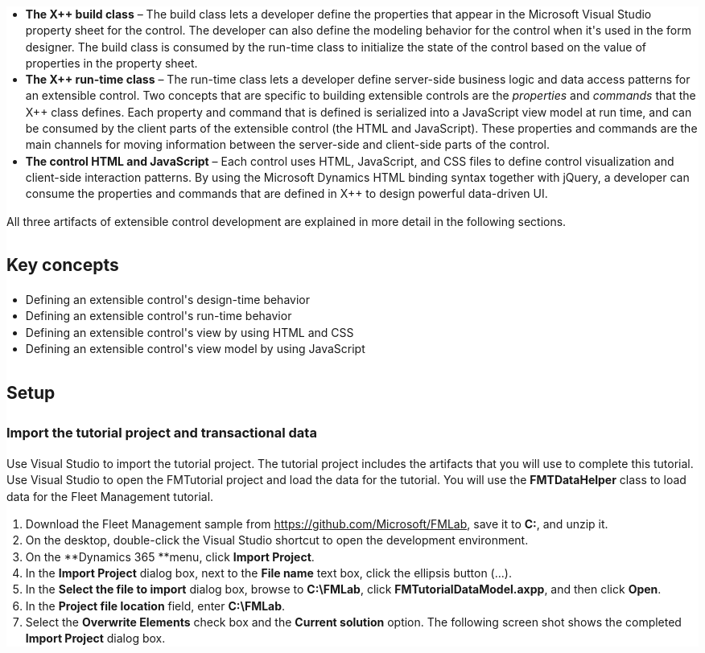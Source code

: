 -   **The X++ build class** – The build class lets a developer define the properties that appear in the Microsoft Visual Studio property sheet for the control. The developer can also define the modeling behavior for the control when it's used in the form designer. The build class is consumed by the run-time class to initialize the state of the control based on the value of properties in the property sheet.
-   **The X++ run-time class** – The run-time class lets a developer define server-side business logic and data access patterns for an extensible control. Two concepts that are specific to building extensible controls are the *properties* and *commands* that the X++ class defines. Each property and command that is defined is serialized into a JavaScript view model at run time, and can be consumed by the client parts of the extensible control (the HTML and JavaScript). These properties and commands are the main channels for moving information between the server-side and client-side parts of the control.
-   **The control HTML and JavaScript** – Each control uses HTML, JavaScript, and CSS files to define control visualization and client-side interaction patterns. By using the Microsoft Dynamics HTML binding syntax together with jQuery, a developer can consume the properties and commands that are defined in X++ to design powerful data-driven UI.

All three artifacts of extensible control development are explained in more detail in the following sections.

## Key concepts
-   Defining an extensible control's design-time behavior
-   Defining an extensible control's run-time behavior
-   Defining an extensible control's view by using HTML and CSS
-   Defining an extensible control's view model by using JavaScript

## Setup
### Import the tutorial project and transactional data

Use Visual Studio to import the tutorial project. The tutorial project includes the artifacts that you will use to complete this tutorial. Use Visual Studio to open the FMTutorial project and load the data for the tutorial. You will use the **FMTDataHelper** class to load data for the Fleet Management tutorial.

1.  Download the Fleet Management sample from <https://github.com/Microsoft/FMLab>, save it to **C:**, and unzip it.
2.  On the desktop, double-click the Visual Studio shortcut to open the development environment.
3.  On the **Dynamics 365 **menu, click **Import Project**.
4.  In the **Import Project** dialog box, next to the **File name** text box, click the ellipsis button (...).
5.  In the **Select the file to import** dialog box, browse to **C:\\FMLab**, click **FMTutorialDataModel.axpp**, and then click **Open**.
6.  In the **Project file location** field, enter **C:\\FMLab**.
7.  Select the **Overwrite Elements** check box and the **Current solution** option. The following screen shot shows the completed **Import Project** dialog box. 
